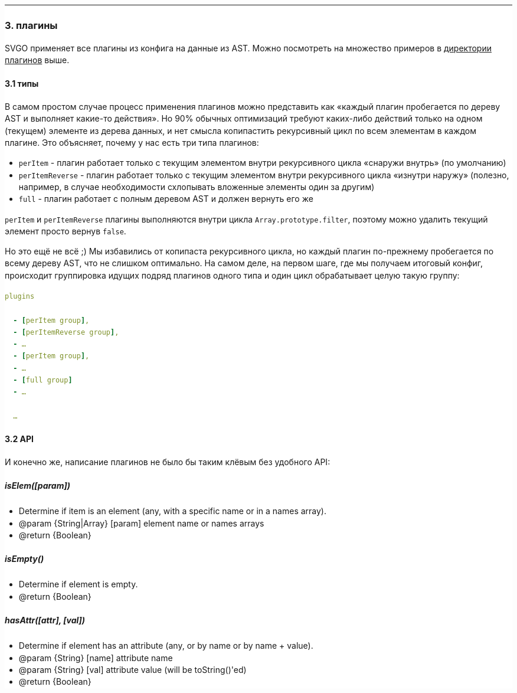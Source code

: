 - - -

### 3. плагины
SVGO применяет все плагины из конфига на данные из AST. Можно посмотреть на множество примеров в [директории плагинов](https://github.com/svg/svgo/tree/master/plugins) выше.


#### 3.1 типы
В самом простом случае процесс применения плагинов можно представить как «каждый плагин пробегается по дереву AST и выполняет какие-то действия». Но 90% обычных оптимизаций требуют каких-либо действий только на одном (текущем) элементе из дерева данных, и нет смысла копипастить рекурсивный цикл по всем элементам в каждом плагине. Это объясняет, почему у нас есть три типа плагинов:

* `perItem` - плагин работает только с текущим элементом внутри рекурсивного цикла «снаружи внутрь» (по умолчанию)
* `perItemReverse` -  плагин работает только с текущим элементом внутри рекурсивного цикла «изнутри наружу» (полезно, например, в случае необходимости схлопывать вложенные элементы один за другим)
* `full` - плагин работает с полным деревом AST и должен вернуть его же

`perItem` и `perItemReverse` плагины выполняются внутри цикла `Array.prototype.filter`, поэтому можно удалить текущий элемент просто вернув `false`.

Но это ещё не всё ;) Мы избавились от копипаста рекурсивного цикла, но каждый плагин по-прежнему пробегается по всему дереву AST, что не слишком оптимально. На самом деле, на первом шаге, где мы получаем итоговый конфиг, происходит группировка идущих подряд плагинов одного типа и один цикл обрабатывает целую такую группу:

```yaml
plugins

  - [perItem group],
  - [perItemReverse group],
  - …
  - [perItem group],
  - …
  - [full group]
  - …

  …
```

#### 3.2 API

И конечно же, написание плагинов не было бы таким клёвым без удобного API:

##### isElem([param])
  * Determine if item is an element (any, with a specific name or in a names array).
  * @param {String|Array} [param] element name or names arrays
  * @return {Boolean}

##### isEmpty()
  * Determine if element is empty.
  * @return {Boolean}

##### hasAttr([attr], [val])
  * Determine if element has an attribute (any, or by name or by name + value).
  * @param {String} [name] attribute name
  * @param {String} [val] attribute value (will be toString()'ed)
  * @return {Boolean}
